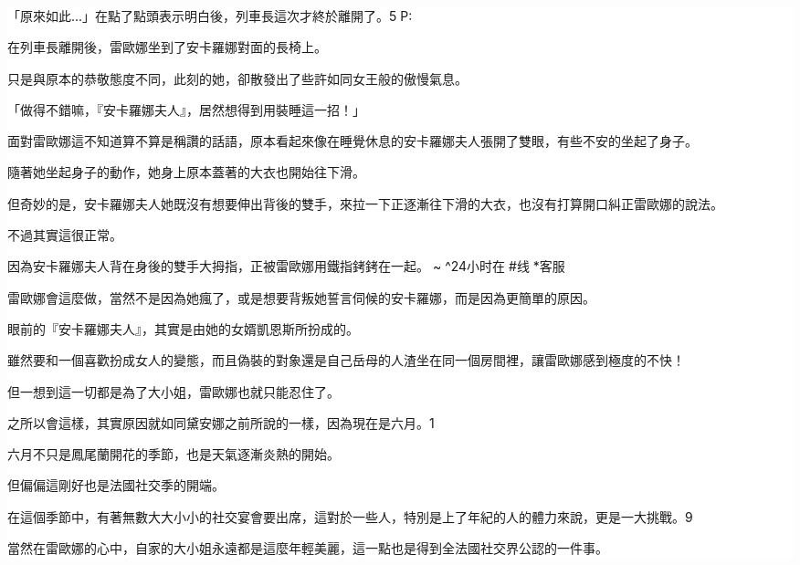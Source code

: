 
「原來如此...」在點了點頭表示明白後，列車長這次才終於離開了。5 P:









在列車長離開後，雷歐娜坐到了安卡羅娜對面的長椅上。



只是與原本的恭敬態度不同，此刻的她，卻散發出了些許如同女王般的傲慢氣息。



「做得不錯嘛，『安卡羅娜夫人』，居然想得到用裝睡這一招！」



面對雷歐娜這不知道算不算是稱讚的話語，原本看起來像在睡覺休息的安卡羅娜夫人張開了雙眼，有些不安的坐起了身子。



隨著她坐起身子的動作，她身上原本蓋著的大衣也開始往下滑。



但奇妙的是，安卡羅娜夫人她既沒有想要伸出背後的雙手，來拉一下正逐漸往下滑的大衣，也沒有打算開口糾正雷歐娜的說法。



不過其實這很正常。



因為安卡羅娜夫人背在身後的雙手大拇指，正被雷歐娜用鐵指銬銬在一起。  ~ ^24小时在 #线 *客服



雷歐娜會這麼做，當然不是因為她瘋了，或是想要背叛她誓言伺候的安卡羅娜，而是因為更簡單的原因。



眼前的『安卡羅娜夫人』，其實是由她的女婿凱恩斯所扮成的。



雖然要和一個喜歡扮成女人的變態，而且偽裝的對象還是自己岳母的人渣坐在同一個房間裡，讓雷歐娜感到極度的不快！



但一想到這一切都是為了大小姐，雷歐娜也就只能忍住了。



之所以會這樣，其實原因就如同黛安娜之前所說的一樣，因為現在是六月。1



六月不只是鳳尾蘭開花的季節，也是天氣逐漸炎熱的開始。



但偏偏這剛好也是法國社交季的開端。



在這個季節中，有著無數大大小小的社交宴會要出席，這對於一些人，特別是上了年紀的人的體力來說，更是一大挑戰。9



當然在雷歐娜的心中，自家的大小姐永遠都是這麼年輕美麗，這一點也是得到全法國社交界公認的一件事。

